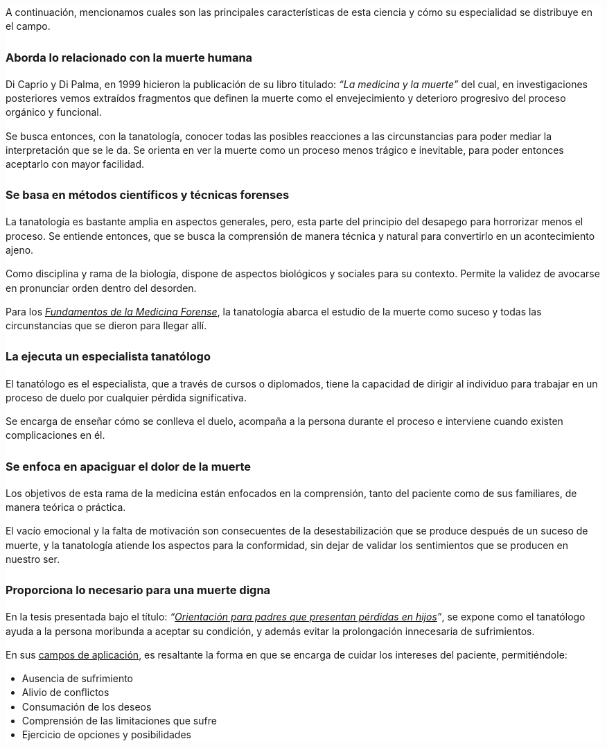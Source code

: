 A continuación, mencionamos cuales son las principales características de esta ciencia y cómo su especialidad se distribuye en el campo.

### Aborda lo relacionado con la muerte humana

Di Caprio y Di Palma, en 1999 hicieron la publicación de su libro titulado: *“La medicina y la muerte”* del cual, en investigaciones posteriores vemos extraídos fragmentos que definen la muerte como el envejecimiento y deterioro progresivo del proceso orgánico y funcional.

Se busca entonces, con la tanatología, conocer todas las posibles reacciones a las circunstancias para poder mediar la interpretación que se le da. Se orienta en ver la muerte como un proceso menos trágico e inevitable, para poder entonces aceptarlo con mayor facilidad.

### Se basa en métodos científicos y técnicas forenses

La tanatología es bastante amplia en aspectos generales, pero, esta parte del principio del desapego para horrorizar menos el proceso. Se entiende entonces, que se busca la comprensión de manera técnica y natural para convertirlo en un acontecimiento ajeno.

Como disciplina y rama de la biología, dispone de aspectos biológicos y sociales para su contexto. Permite la validez de avocarse en pronunciar orden dentro del desorden.

Para los *[Fundamentos de la Medicina Forense](http://reader.digitalbooks.pro/book/preview/94969/id_ch_2?1602607046769)*, la tanatología abarca el estudio de la muerte como suceso y todas las circunstancias que se dieron para llegar allí.

### La ejecuta un especialista tanatólogo

El tanatólogo es el especialista, que a través de cursos o diplomados, tiene la capacidad de dirigir al individuo para trabajar en un proceso de duelo por cualquier pérdida significativa.

Se encarga de enseñar cómo se conlleva el duelo, acompaña a la persona durante el proceso e interviene cuando existen complicaciones en él.

### Se enfoca en apaciguar el dolor de la muerte

Los objetivos de esta rama de la medicina están enfocados en la comprensión, tanto del paciente como de sus familiares, de manera teórica o práctica.

El vacío emocional y la falta de motivación son consecuentes de la desestabilización que se produce después de un suceso de muerte, y la tanatología atiende los aspectos para la conformidad, sin dejar de validar los sentimientos que se producen en nuestro ser.

### Proporciona lo necesario para una muerte digna

En la tesis presentada bajo el título: *“[Orientación para padres que presentan pérdidas en hijos](http://biblio.upmx.mx/tesis/141008.pdf)”*, se expone como el tanatólogo ayuda a la persona moribunda a aceptar su condición, y además evitar la prolongación innecesaria de sufrimientos.

En sus [campos de aplicación](https://www.redalyc.org/pdf/4578/457845132005.pdf), es resaltante la forma en que se encarga de cuidar los intereses del paciente, permitiéndole:

* Ausencia de sufrimiento
* Alivio de conflictos
* Consumación de los deseos
* Comprensión de las limitaciones que sufre
* Ejercicio de opciones y posibilidades
